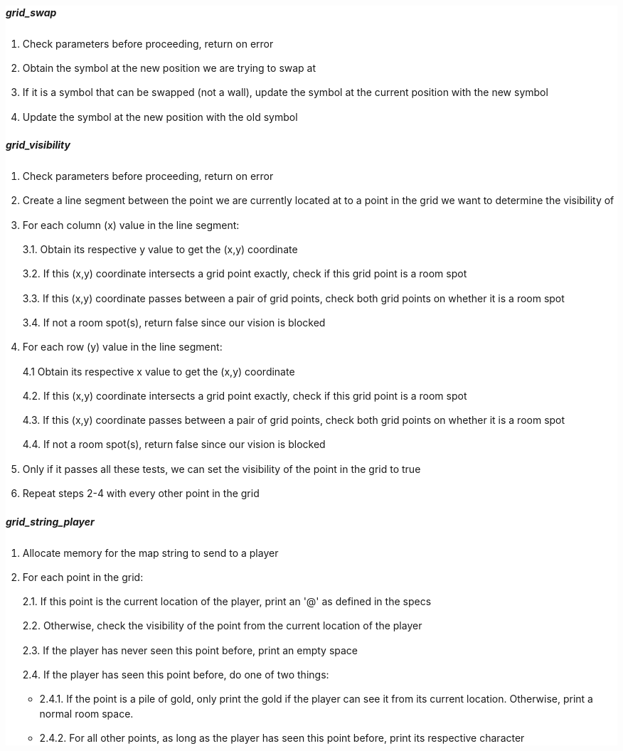 ##### ***grid_swap***
1. Check parameters before proceeding, return on error

2. Obtain the symbol at the new position we are trying to swap at

3. If it is a symbol that can be swapped (not a wall), update the symbol at the current position with the new symbol

4. Update the symbol at the new position with the old symbol

##### ***grid_visibility***
1. Check parameters before proceeding, return on error

2. Create a line segment between the point we are currently located at to a point in the grid we want to determine the visibility of

3. For each column (x) value in the line segment:

    3.1. Obtain its respective y value to get the (x,y) coordinate

    3.2. If this (x,y) coordinate intersects a grid point exactly, check if this grid point is a room spot

    3.3. If this (x,y) coordinate passes between a pair of grid points, check both grid points on whether it is a room spot

    3.4. If not a room spot(s), return false since our vision is blocked

4. For each row (y) value in the line segment:

    4.1 Obtain its respective x value to get the (x,y) coordinate

    4.2. If this (x,y) coordinate intersects a grid point exactly, check if this grid point is a room spot

    4.3. If this (x,y) coordinate passes between a pair of grid points, check both grid points on whether it is a room spot

    4.4. If not a room spot(s), return false since our vision is blocked

5. Only if it passes all these tests, we can set the visibility of the point in the grid to true

6. Repeat steps 2-4 with every other point in the grid

##### ***grid_string_player***
1. Allocate memory for the map string to send to a player

2. For each point in the grid:

    2.1. If this point is the current location of the player, print an '@' as defined in the specs

    2.2. Otherwise, check the visibility of the point from the current location of the player

    2.3. If the player has never seen this point before, print an empty space

    2.4. If the player has seen this point before, do one of two things:  

      * 2.4.1. If the point is a pile of gold, only print the gold if the player can see it from its current location. Otherwise, print a normal room space.

      * 2.4.2. For all other points, as long as the player has seen this point before, print its respective character

